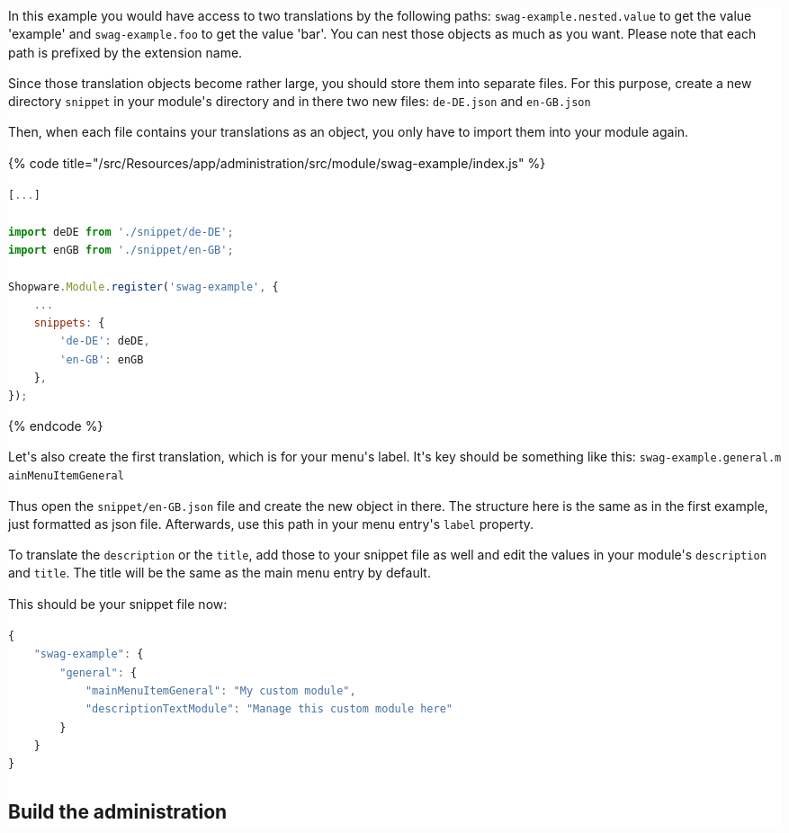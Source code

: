 In this example you would have access to two translations by the following paths: `swag-example.nested.value` to get the value 'example' and `swag-example.foo` to get the value 'bar'.
You can nest those objects as much as you want. Please note that each path is prefixed by the extension name.

Since those translation objects become rather large, you should store them into separate files.
For this purpose, create a new directory `snippet` in your module's directory and in there two new files: `de-DE.json` and `en-GB.json`

Then, when each file contains your translations as an object, you only have to import them into your module again.

{% code title="<plugin root>/src/Resources/app/administration/src/module/swag-example/index.js" %}

```javascript
[...]

import deDE from './snippet/de-DE';
import enGB from './snippet/en-GB';

Shopware.Module.register('swag-example', {
    ...
    snippets: {
        'de-DE': deDE,
        'en-GB': enGB
    },
});
```

{% endcode %}

Let's also create the first translation, which is for your menu's label.
It's key should be something like this: `swag-example.general.mainMenuItemGeneral`

Thus open the `snippet/en-GB.json` file and create the new object in there.
The structure here is the same as in the first example, just formatted as json file.
Afterwards, use this path in your menu entry's `label` property.

To translate the `description` or the `title`, add those to your snippet file as well and edit the values in your module's `description` and `title`.
The title will be the same as the main menu entry by default.

This should be your snippet file now:

```javascript
{
    "swag-example": {
        "general": {
            "mainMenuItemGeneral": "My custom module",
            "descriptionTextModule": "Manage this custom module here"
        }
    }
}
```

## Build the administration
